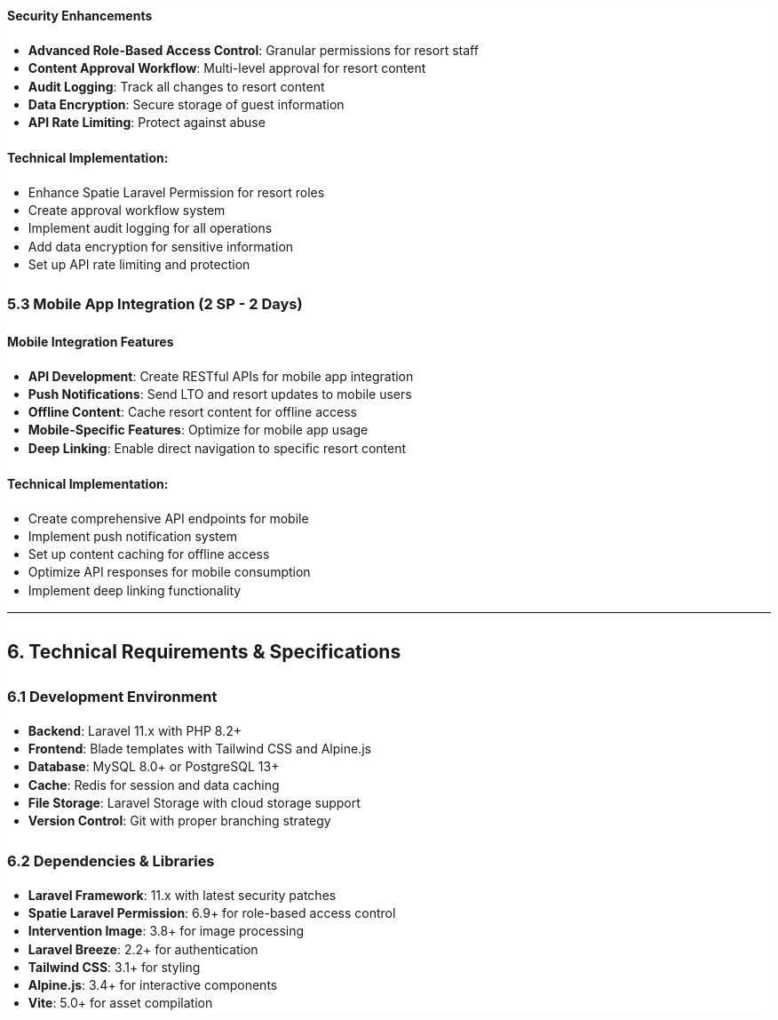 #### Security Enhancements
- **Advanced Role-Based Access Control**: Granular permissions for resort staff
- **Content Approval Workflow**: Multi-level approval for resort content
- **Audit Logging**: Track all changes to resort content
- **Data Encryption**: Secure storage of guest information
- **API Rate Limiting**: Protect against abuse

#### Technical Implementation:
- Enhance Spatie Laravel Permission for resort roles
- Create approval workflow system
- Implement audit logging for all operations
- Add data encryption for sensitive information
- Set up API rate limiting and protection

### 5.3 Mobile App Integration (2 SP - 2 Days)

#### Mobile Integration Features
- **API Development**: Create RESTful APIs for mobile app integration
- **Push Notifications**: Send LTO and resort updates to mobile users
- **Offline Content**: Cache resort content for offline access
- **Mobile-Specific Features**: Optimize for mobile app usage
- **Deep Linking**: Enable direct navigation to specific resort content

#### Technical Implementation:
- Create comprehensive API endpoints for mobile
- Implement push notification system
- Set up content caching for offline access
- Optimize API responses for mobile consumption
- Implement deep linking functionality

---

## 6. Technical Requirements & Specifications

### 6.1 Development Environment
- **Backend**: Laravel 11.x with PHP 8.2+
- **Frontend**: Blade templates with Tailwind CSS and Alpine.js
- **Database**: MySQL 8.0+ or PostgreSQL 13+
- **Cache**: Redis for session and data caching
- **File Storage**: Laravel Storage with cloud storage support
- **Version Control**: Git with proper branching strategy

### 6.2 Dependencies & Libraries
- **Laravel Framework**: 11.x with latest security patches
- **Spatie Laravel Permission**: 6.9+ for role-based access control
- **Intervention Image**: 3.8+ for image processing
- **Laravel Breeze**: 2.2+ for authentication
- **Tailwind CSS**: 3.1+ for styling
- **Alpine.js**: 3.4+ for interactive components
- **Vite**: 5.0+ for asset compilation
